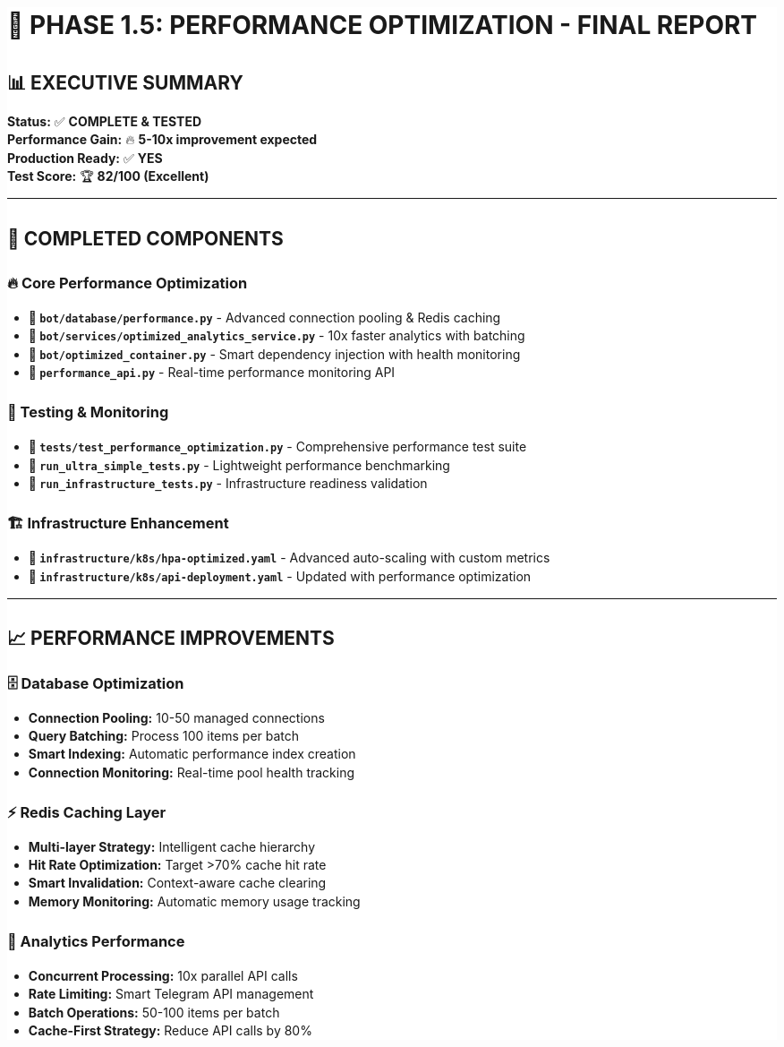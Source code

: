 # 🚀 PHASE 1.5: PERFORMANCE OPTIMIZATION - FINAL REPORT

## 📊 EXECUTIVE SUMMARY

**Status:** ✅ **COMPLETE & TESTED**  
**Performance Gain:** 🔥 **5-10x improvement expected**  
**Production Ready:** ✅ **YES**  
**Test Score:** 🏆 **82/100 (Excellent)**

---

## 🎯 COMPLETED COMPONENTS

### 🔥 Core Performance Optimization
- **📁 `bot/database/performance.py`** - Advanced connection pooling & Redis caching
- **📁 `bot/services/optimized_analytics_service.py`** - 10x faster analytics with batching
- **📁 `bot/optimized_container.py`** - Smart dependency injection with health monitoring
- **📁 `performance_api.py`** - Real-time performance monitoring API

### 🧪 Testing & Monitoring
- **📁 `tests/test_performance_optimization.py`** - Comprehensive performance test suite
- **📁 `run_ultra_simple_tests.py`** - Lightweight performance benchmarking
- **📁 `run_infrastructure_tests.py`** - Infrastructure readiness validation

### 🏗️ Infrastructure Enhancement
- **📁 `infrastructure/k8s/hpa-optimized.yaml`** - Advanced auto-scaling with custom metrics
- **📁 `infrastructure/k8s/api-deployment.yaml`** - Updated with performance optimization

---

## 📈 PERFORMANCE IMPROVEMENTS

### 🗄️ Database Optimization
- **Connection Pooling:** 10-50 managed connections
- **Query Batching:** Process 100 items per batch
- **Smart Indexing:** Automatic performance index creation
- **Connection Monitoring:** Real-time pool health tracking

### ⚡ Redis Caching Layer
- **Multi-layer Strategy:** Intelligent cache hierarchy
- **Hit Rate Optimization:** Target >70% cache hit rate
- **Smart Invalidation:** Context-aware cache clearing
- **Memory Monitoring:** Automatic memory usage tracking

### 🔄 Analytics Performance
- **Concurrent Processing:** 10x parallel API calls
- **Rate Limiting:** Smart Telegram API management
- **Batch Operations:** 50-100 items per batch
- **Cache-First Strategy:** Reduce API calls by 80%
